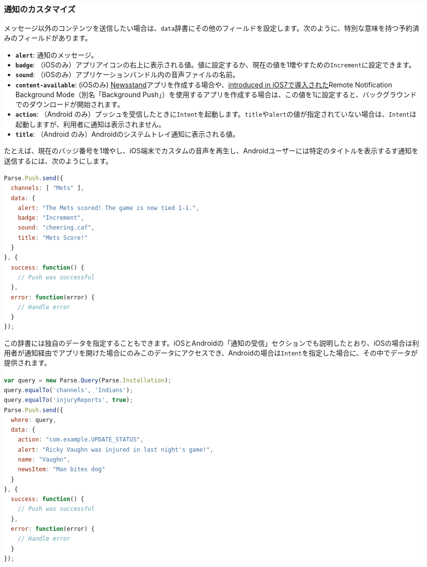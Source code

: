 
### 通知のカスタマイズ

メッセージ以外のコンテンツを送信したい場合は、`data`辞書にその他のフィールドを設定します。次のように、特別な意味を持つ予約済みのフィールドがあります。

*   **`alert`**: 通知のメッセージ。
*   **`badge`**: （iOSのみ）アプリアイコンの右上に表示される値。値に設定するか、現在の値を1増やすための`Increment`に設定できます。
*   **`sound`**: （iOSのみ）アプリケーションバンドル内の音声ファイルの名前。
*   **`content-available`**: (iOSのみ) [Newsstand](http://developer.apple.com/library/iOS/#technotes/tn2280/_index.html)アプリを作成する場合や、[introduced in iOS7で導入された](https://developer.apple.com/library/ios/releasenotes/General/WhatsNewIniOS/Articles/iOS7.html#//apple_ref/doc/uid/TP40013162-SW10)Remote Notification Background Mode（別名「Background Push」）を使用するアプリを作成する場合は、この値を1に設定すると、バックグラウンドでのダウンロードが開始されます。
*   **`action`**: （Android のみ）プッシュを受信したときに`Intent`を起動します。`title`や`alert`の値が指定されていない場合は、`Intent`は起動しますが、利用者に通知は表示されません。
*   **`title`**: （Android のみ）Androidのシステムトレイ通知に表示される値。

たとえば、現在のバッジ番号を1増やし、iOS端末でカスタムの音声を再生し、Androidユーザーには特定のタイトルを表示するす通知を送信するには、次のようにします。

```js
Parse.Push.send({
  channels: [ "Mets" ],
  data: {
    alert: "The Mets scored! The game is now tied 1-1.",
    badge: "Increment",
    sound: "cheering.caf",
    title: "Mets Score!"
  }
}, {
  success: function() {
    // Push was successful
  },
  error: function(error) {
    // Handle error
  }
});
```

この辞書には独自のデータを指定することもできます。iOSとAndroidの「通知の受信」セクションでも説明したとおり、iOSの場合は利用者が通知経由でアプリを開けた場合にのみこのデータにアクセスでき、Androidの場合は`Intent`を指定した場合に、その中でデータが提供されます。

```js
var query = new Parse.Query(Parse.Installation);
query.equalTo('channels', 'Indians');
query.equalTo('injuryReports', true);
Parse.Push.send({
  where: query,
  data: {
    action: "com.example.UPDATE_STATUS",
    alert: "Ricky Vaughn was injured in last night's game!",
    name: "Vaughn",
    newsItem: "Man bites dog"
  }
}, {
  success: function() {
    // Push was successful
  },
  error: function(error) {
    // Handle error
  }
});
```
